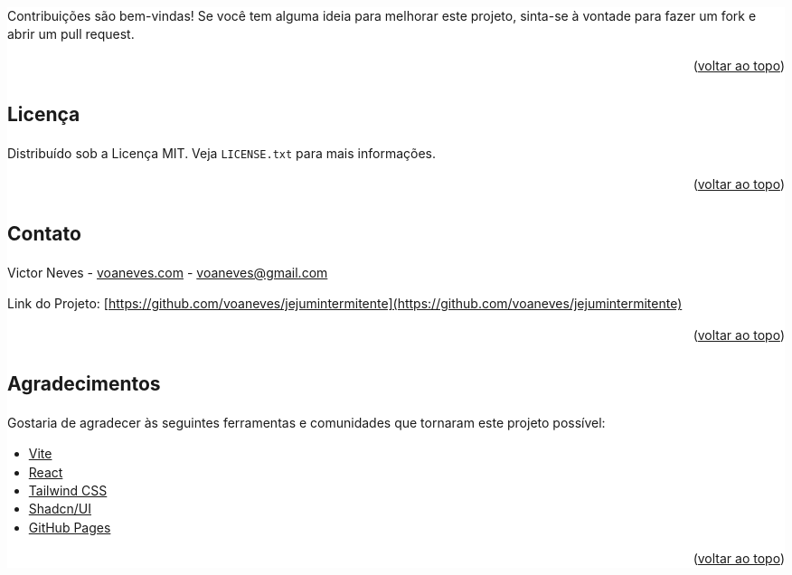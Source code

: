 Contribuições são bem-vindas! Se você tem alguma ideia para melhorar este projeto, sinta-se à vontade para fazer um fork e abrir um pull request.

<p align="right">(<a href="#readme-top">voltar ao topo</a>)</p>

## Licença

Distribuído sob a Licença MIT. Veja `LICENSE.txt` para mais informações.

<p align="right">(<a href="#readme-top">voltar ao topo</a>)</p>

## Contato

Victor Neves - [voaneves.com](https://voaneves.com) - voaneves@gmail.com

Link do Projeto: [https://github.com/voaneves/jejumintermitente](https://github.com/voaneves/jejumintermitente)

<p align="right">(<a href="#readme-top">voltar ao topo</a>)</p>

## Agradecimentos

Gostaria de agradecer às seguintes ferramentas e comunidades que tornaram este projeto possível:

* [Vite](https://vitejs.dev/)
* [React](https://reactjs.org/)
* [Tailwind CSS](https://tailwindcss.com/)
* [Shadcn/UI](https://ui.shadcn.com/)
* [GitHub Pages](https://pages.github.com/)

<p align="right">(<a href="#readme-top">voltar ao topo</a>)</p>

[contributors-shield]: https://img.shields.io/github/contributors/voaneves/jejumintermitente.svg?style=for-the-badge
[contributors-url]: https://github.com/voaneves/jejumintermitente/graphs/contributors
[forks-shield]: https://img.shields.io/github/forks/voaneves/jejumintermitente.svg?style=for-the-badge
[forks-url]: https://github.com/voaneves/jejumintermitente/network/members
[stars-shield]: https://img.shields.io/github/stars/voaneves/jejumintermitente.svg?style=for-the-badge
[stars-url]: https://github.com/voaneves/jejumintermitente/stargazers
[issues-shield]: https://img.shields.io/github/issues/voaneves/jejumintermitente.svg?style=for-the-badge
[issues-url]: https://github.com/voaneves/jejumintermitente/issues
[license-shield]: https://img.shields.io/github/license/voaneves/jejumintermitente.svg?style=for-the-badge
[license-url]: https://github.com/voaneves/jejumintermitente/blob/main/LICENSE.txt
[React.js]: https://img.shields.io/badge/React-20232A?style=for-the-badge&logo=react&logoColor=61DAFB
[React-url]: https://reactjs.org/
[Vite.dev]: https://img.shields.io/badge/Vite-646CFF?style=for-the-badge&logo=vite&logoColor=white
[Vite-url]: https://vitejs.dev/
[TypeScript.org]: https://img.shields.io/badge/TypeScript-3178C6?style=for-the-badge&logo=typescript&logoColor=white
[TypeScript-url]: https://www.typescriptlang.org/
[TailwindCSS.com]: https://img.shields.io/badge/Tailwind_CSS-06B6D4?style=for-the-badge&logo=tailwindcss&logoColor=white
[TailwindCSS-url]: https://tailwindcss.com/
[Shadcn-UI]: https://img.shields.io/badge/shadcn--ui-000000?style=for-the-badge&logo=shadcnui&logoColor=white
[Shadcn-UI-url]: https://ui.shadcn.com/
[Lucide-React]: https://img.shields.io/badge/Lucide-5A67D8?style=for-the-badge&logo=lucide&logoColor=white
[Lucide-React-url]: https://lucide.dev/
